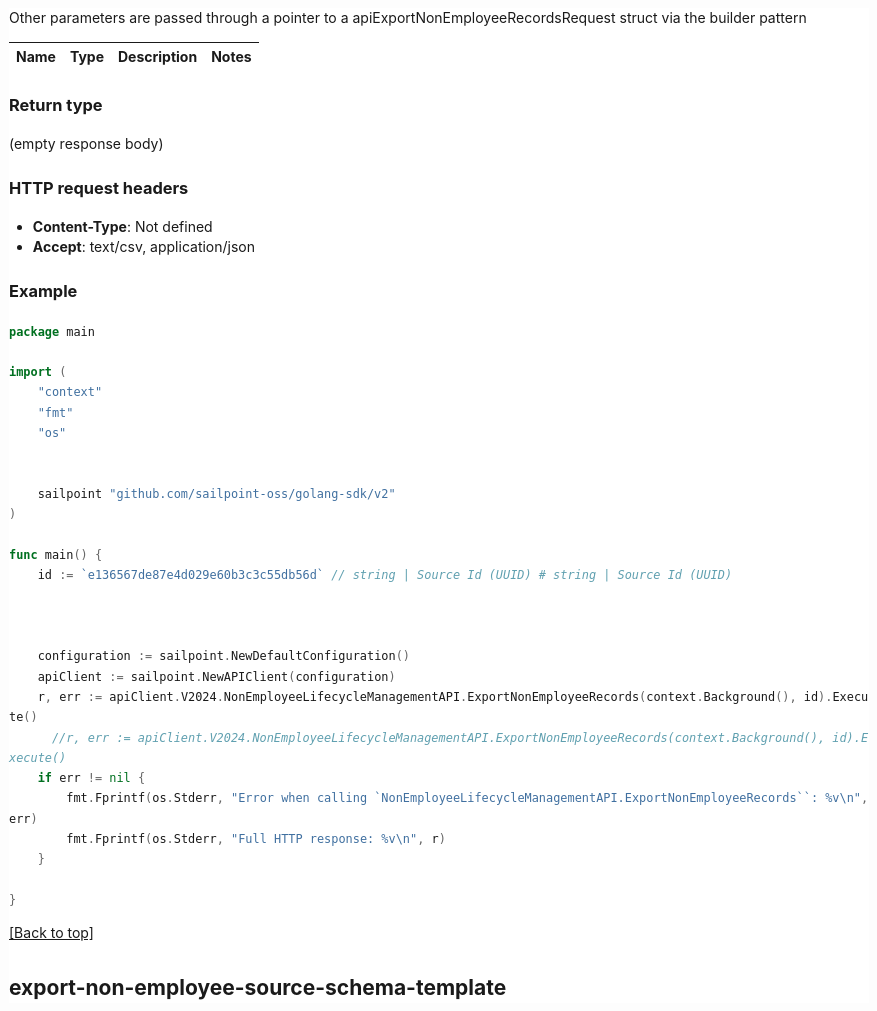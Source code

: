 Other parameters are passed through a pointer to a apiExportNonEmployeeRecordsRequest struct via the builder pattern

| Name | Type | Description | Notes |
| ---- | ---- | ----------- | ----- |

### Return type

(empty response body)

### HTTP request headers

- **Content-Type**: Not defined
- **Accept**: text/csv, application/json

### Example

```go
package main

import (
	"context"
	"fmt"
	"os"


	sailpoint "github.com/sailpoint-oss/golang-sdk/v2"
)

func main() {
    id := `e136567de87e4d029e60b3c3c55db56d` // string | Source Id (UUID) # string | Source Id (UUID)



    configuration := sailpoint.NewDefaultConfiguration()
    apiClient := sailpoint.NewAPIClient(configuration)
    r, err := apiClient.V2024.NonEmployeeLifecycleManagementAPI.ExportNonEmployeeRecords(context.Background(), id).Execute()
	  //r, err := apiClient.V2024.NonEmployeeLifecycleManagementAPI.ExportNonEmployeeRecords(context.Background(), id).Execute()
    if err != nil {
	    fmt.Fprintf(os.Stderr, "Error when calling `NonEmployeeLifecycleManagementAPI.ExportNonEmployeeRecords``: %v\n", err)
	    fmt.Fprintf(os.Stderr, "Full HTTP response: %v\n", r)
    }

}
```

[[Back to top]](#)

## export-non-employee-source-schema-template
